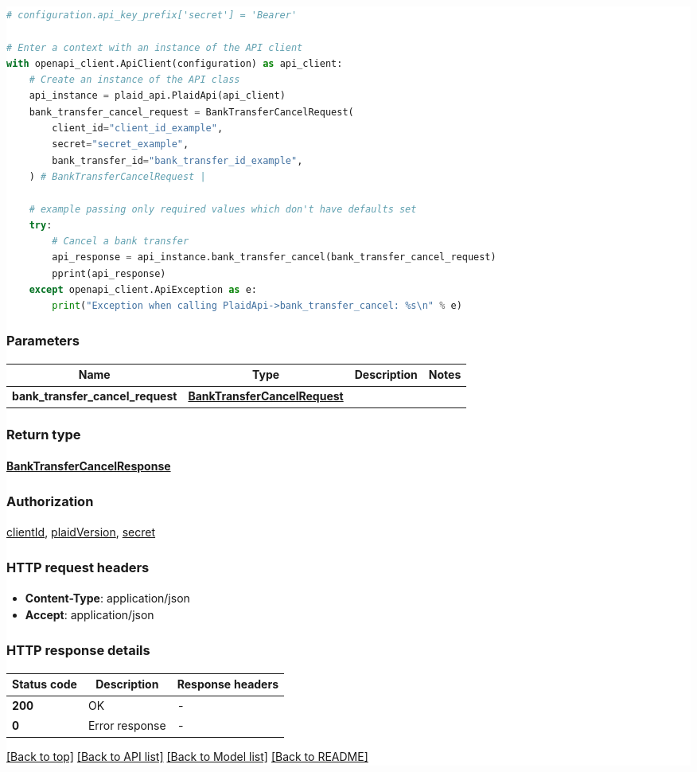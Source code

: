 ```python
# configuration.api_key_prefix['secret'] = 'Bearer'

# Enter a context with an instance of the API client
with openapi_client.ApiClient(configuration) as api_client:
    # Create an instance of the API class
    api_instance = plaid_api.PlaidApi(api_client)
    bank_transfer_cancel_request = BankTransferCancelRequest(
        client_id="client_id_example",
        secret="secret_example",
        bank_transfer_id="bank_transfer_id_example",
    ) # BankTransferCancelRequest | 

    # example passing only required values which don't have defaults set
    try:
        # Cancel a bank transfer
        api_response = api_instance.bank_transfer_cancel(bank_transfer_cancel_request)
        pprint(api_response)
    except openapi_client.ApiException as e:
        print("Exception when calling PlaidApi->bank_transfer_cancel: %s\n" % e)
```


### Parameters

Name | Type | Description  | Notes
------------- | ------------- | ------------- | -------------
 **bank_transfer_cancel_request** | [**BankTransferCancelRequest**](BankTransferCancelRequest.md)|  |

### Return type

[**BankTransferCancelResponse**](BankTransferCancelResponse.md)

### Authorization

[clientId](../README.md#clientId), [plaidVersion](../README.md#plaidVersion), [secret](../README.md#secret)

### HTTP request headers

 - **Content-Type**: application/json
 - **Accept**: application/json


### HTTP response details

| Status code | Description | Response headers |
|-------------|-------------|------------------|
**200** | OK |  -  |
**0** | Error response |  -  |

[[Back to top]](#) [[Back to API list]](../README.md#documentation-for-api-endpoints) [[Back to Model list]](../README.md#documentation-for-models) [[Back to README]](../README.md)
